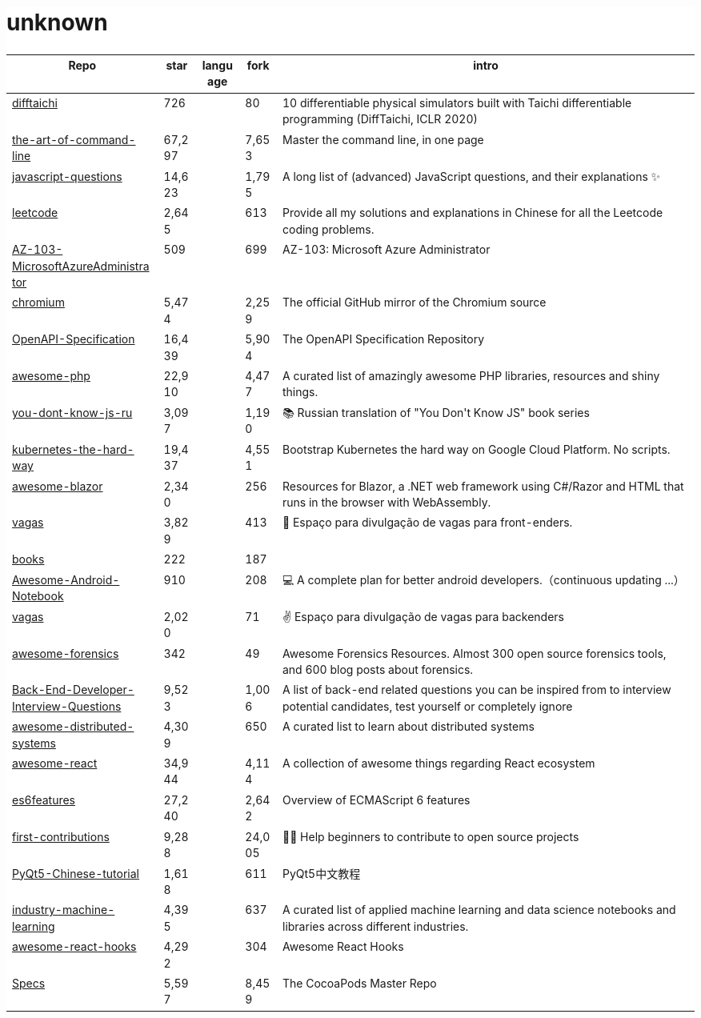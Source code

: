 
# unknown

Repo|star|language|fork|intro
-|-|-|-|-
[difftaichi](https://github.com/yuanming-hu/difftaichi)|726||80|10 differentiable physical simulators built with Taichi differentiable programming (DiffTaichi, ICLR 2020)
[the-art-of-command-line](https://github.com/jlevy/the-art-of-command-line)|67,297||7,653|Master the command line, in one page
[javascript-questions](https://github.com/lydiahallie/javascript-questions)|14,623||1,795|A long list of (advanced) JavaScript questions, and their explanations ✨
[leetcode](https://github.com/grandyang/leetcode)|2,645||613|Provide all my solutions and explanations in Chinese for all the Leetcode coding problems.
[AZ-103-MicrosoftAzureAdministrator](https://github.com/MicrosoftLearning/AZ-103-MicrosoftAzureAdministrator)|509||699|AZ-103: Microsoft Azure Administrator
[chromium](https://github.com/chromium/chromium)|5,474||2,259|The official GitHub mirror of the Chromium source
[OpenAPI-Specification](https://github.com/OAI/OpenAPI-Specification)|16,439||5,904|The OpenAPI Specification Repository
[awesome-php](https://github.com/ziadoz/awesome-php)|22,910||4,477|A curated list of amazingly awesome PHP libraries, resources and shiny things.
[you-dont-know-js-ru](https://github.com/azat-io/you-dont-know-js-ru)|3,097||1,190|📚 Russian translation of "You Don't Know JS" book series
[kubernetes-the-hard-way](https://github.com/kelseyhightower/kubernetes-the-hard-way)|19,437||4,551|Bootstrap Kubernetes the hard way on Google Cloud Platform. No scripts.
[awesome-blazor](https://github.com/AdrienTorris/awesome-blazor)|2,340||256|Resources for Blazor, a .NET web framework using C#/Razor and HTML that runs in the browser with WebAssembly.
[vagas](https://github.com/frontendbr/vagas)|3,829||413|🔬 Espaço para divulgação de vagas para front-enders.
[books](https://github.com/ppatil9096/books)|222||187|
[Awesome-Android-Notebook](https://github.com/JsonChao/Awesome-Android-Notebook)|910||208|💻 A complete plan for better android developers.（continuous updating ...）
[vagas](https://github.com/backend-br/vagas)|2,020||71|✌️ Espaço para divulgação de vagas para backenders
[awesome-forensics](https://github.com/alphaSeclab/awesome-forensics)|342||49|Awesome Forensics Resources. Almost 300 open source forensics tools, and 600 blog posts about forensics.
[Back-End-Developer-Interview-Questions](https://github.com/arialdomartini/Back-End-Developer-Interview-Questions)|9,523||1,006|A list of back-end related questions you can be inspired from to interview potential candidates, test yourself or completely ignore
[awesome-distributed-systems](https://github.com/theanalyst/awesome-distributed-systems)|4,309||650|A curated list to learn about distributed systems
[awesome-react](https://github.com/enaqx/awesome-react)|34,944||4,114|A collection of awesome things regarding React ecosystem
[es6features](https://github.com/lukehoban/es6features)|27,240||2,642|Overview of ECMAScript 6 features
[first-contributions](https://github.com/firstcontributions/first-contributions)|9,288||24,005|🚀✨ Help beginners to contribute to open source projects
[PyQt5-Chinese-tutorial](https://github.com/maicss/PyQt5-Chinese-tutorial)|1,618||611|PyQt5中文教程
[industry-machine-learning](https://github.com/firmai/industry-machine-learning)|4,395||637|A curated list of applied machine learning and data science notebooks and libraries across different industries.
[awesome-react-hooks](https://github.com/rehooks/awesome-react-hooks)|4,292||304|Awesome React Hooks
[Specs](https://github.com/CocoaPods/Specs)|5,597||8,459|The CocoaPods Master Repo
